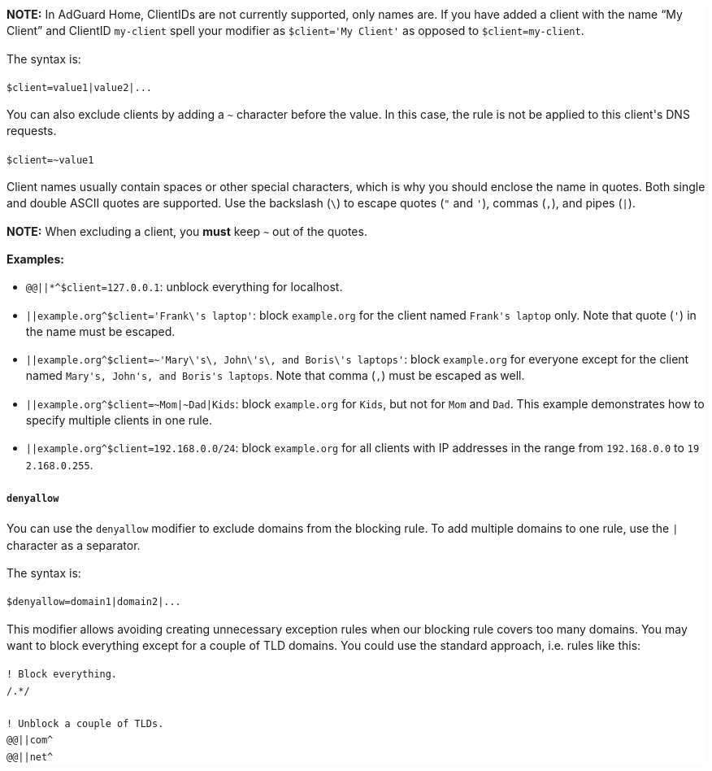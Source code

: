   **NOTE:** In AdGuard Home, ClientIDs are not currently supported, only names are. If you have added a client with the name “My Client” and ClientID `my-client` spell your modifier as `$client='My Client'` as opposed to `$client=my-client`.

The syntax is:

```none
$client=value1|value2|...
```

You can also exclude clients by adding a `~` character before the value. In this case, the rule is not be applied to this client's DNS requests.

```none
$client=~value1
```

Client names usually contain spaces or other special characters, which is why you should enclose the name in quotes. Both single and double ASCII quotes are supported. Use the backslash (`\`) to escape quotes (`"` and `'`), commas (`,`), and pipes (`|`).

**NOTE:** When excluding a client, you **must** keep `~` out of the quotes.

**Examples:**

* `@@||*^$client=127.0.0.1`: unblock everything for localhost.

* `||example.org^$client='Frank\'s laptop'`: block `example.org` for the client named `Frank's laptop` only. Note that quote (`'`) in the name must be escaped.

* `||example.org^$client=~'Mary\'s\, John\'s\, and Boris\'s laptops'`: block `example.org` for everyone except for the client named `Mary's, John's, and Boris's laptops`. Note that comma (`,`) must be escaped as well.

* `||example.org^$client=~Mom|~Dad|Kids`: block `example.org` for `Kids`, but not for `Mom` and `Dad`. This example demonstrates how to specify multiple clients in one rule.

* `||example.org^$client=192.168.0.0/24`: block `example.org` for all clients with IP addresses in the range from `192.168.0.0` to `192.168.0.255`.

#### `denyallow`

You can use the `denyallow` modifier to exclude domains from the blocking rule. To add multiple domains to one rule, use the `|` character as a separator.

The syntax is:

```none
$denyallow=domain1|domain2|...
```

This modifier allows avoiding creating unnecessary exception rules when our blocking rule covers too many domains. You may want to block everything except for a couple of TLD domains. You could use the standard approach, i.e. rules like this:

```none
! Block everything.
/.*/

! Unblock a couple of TLDs.
@@||com^
@@||net^
```
